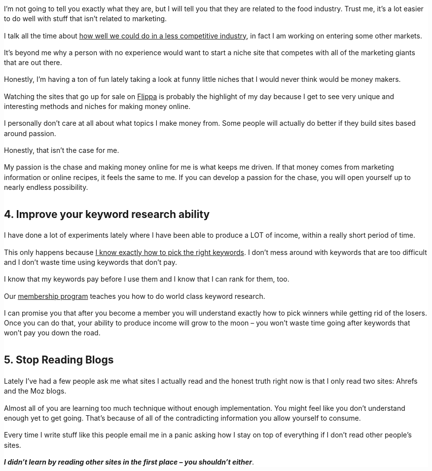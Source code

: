 I’m not going to tell you exactly what they are, but I will tell you that they are related to the food industry. Trust me, it’s a lot easier to do well with stuff that isn’t related to marketing.

I talk all the time about [how well we could do in a less competitive industry](https://mahinge.com/surviving-under-served-niche/), in fact I am working on entering some other markets.

It’s beyond me why a person with no experience would want to start a niche site that competes with all of the marketing giants that are out there.

Honestly, I’m having a ton of fun lately taking a look at funny little niches that I would never think would be money makers.

Watching the sites that go up for sale on [Flippa](https://business.flippa.com/) is probably the highlight of my day because I get to see very unique and interesting methods and niches for making money online.

I personally don’t care at all about what topics I make money from. Some people will actually do better if they build sites based around passion.

Honestly, that isn’t the case for me.

My passion is the chase and making money online for me is what keeps me driven. If that money comes from marketing information or online recipes, it feels the same to me. If you can develop a passion for the chase, you will open yourself up to nearly endless possibility.

## 4\. Improve your keyword research ability

I have done a lot of experiments lately where I have been able to produce a LOT of income, within a really short period of time.

This only happens because [I know exactly how to pick the right keywords](https://mahinge.com/how-i-do-keyword-research-for-my-niche-websites/). I don’t mess around with keywords that are too difficult and I don’t waste time using keywords that don’t pay.

I know that my keywords pay before I use them and I know that I can rank for them, too.

Our [membership program](https://affilirator.com/) teaches you how to do world class keyword research.

I can promise you that after you become a member you will understand exactly how to pick winners while getting rid of the losers. Once you can do that, your ability to produce income will grow to the moon – you won’t waste time going after keywords that won’t pay you down the road.

## 5\. Stop Reading Blogs

Lately I’ve had a few people ask me what sites I actually read and the honest truth right now is that I only read two sites: Ahrefs and the Moz blogs.

Almost all of you are learning too much technique without enough implementation. You might feel like you don’t understand enough yet to get going. That’s because of all of the contradicting information you allow yourself to consume.

Every time I write stuff like this people email me in a panic asking how I stay on top of everything if I don’t read other people’s sites.

**_I didn’t learn by reading other sites in the first place – you shouldn’t either_**.

